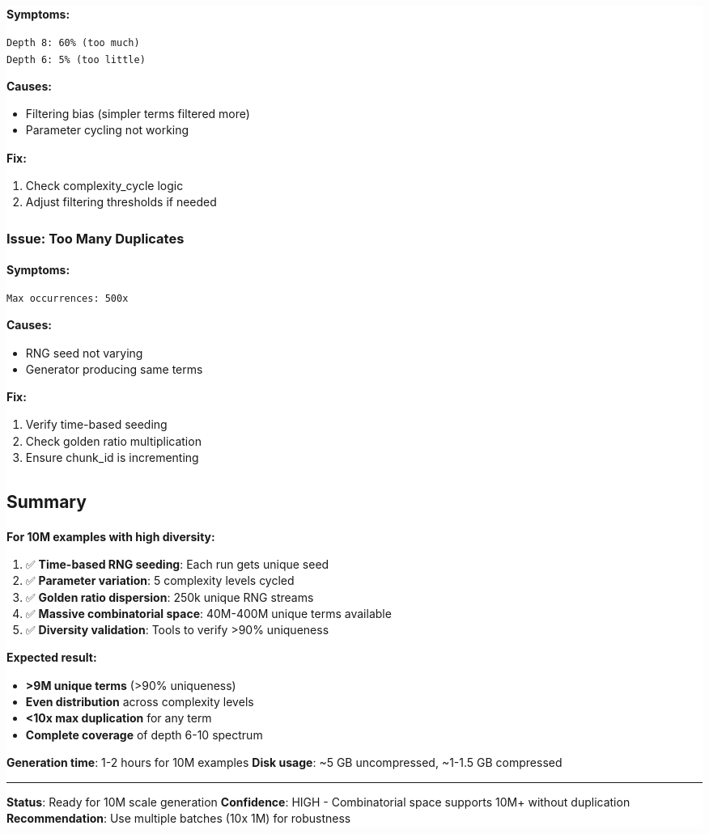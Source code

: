 **Symptoms:**
```
Depth 8: 60% (too much)
Depth 6: 5% (too little)
```

**Causes:**
- Filtering bias (simpler terms filtered more)
- Parameter cycling not working

**Fix:**
1. Check complexity_cycle logic
2. Adjust filtering thresholds if needed

### Issue: Too Many Duplicates

**Symptoms:**
```
Max occurrences: 500x
```

**Causes:**
- RNG seed not varying
- Generator producing same terms

**Fix:**
1. Verify time-based seeding
2. Check golden ratio multiplication
3. Ensure chunk_id is incrementing

## Summary

**For 10M examples with high diversity:**

1. ✅ **Time-based RNG seeding**: Each run gets unique seed
2. ✅ **Parameter variation**: 5 complexity levels cycled
3. ✅ **Golden ratio dispersion**: 250k unique RNG streams
4. ✅ **Massive combinatorial space**: 40M-400M unique terms available
5. ✅ **Diversity validation**: Tools to verify >90% uniqueness

**Expected result:**
- **>9M unique terms** (>90% uniqueness)
- **Even distribution** across complexity levels
- **<10x max duplication** for any term
- **Complete coverage** of depth 6-10 spectrum

**Generation time**: 1-2 hours for 10M examples
**Disk usage**: ~5 GB uncompressed, ~1-1.5 GB compressed

---

**Status**: Ready for 10M scale generation
**Confidence**: HIGH - Combinatorial space supports 10M+ without duplication
**Recommendation**: Use multiple batches (10x 1M) for robustness
